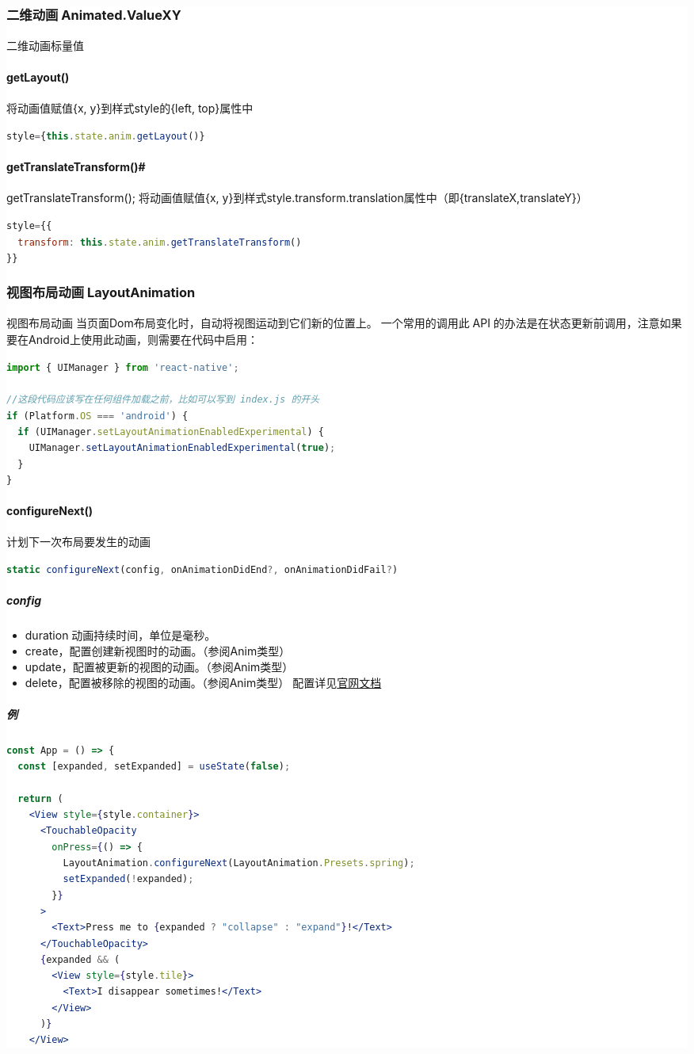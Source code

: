 ### 二维动画 Animated.ValueXY
二维动画标量值
#### getLayout()
将动画值赋值{x, y}到样式style的{left, top}属性中
```js
style={this.state.anim.getLayout()}
```
#### getTranslateTransform()#
getTranslateTransform();
将动画值赋值{x, y}到样式style.transform.translation属性中（即{translateX,translateY}）
```js
style={{
  transform: this.state.anim.getTranslateTransform()
}}
```

### 视图布局动画 LayoutAnimation
视图布局动画
当页面Dom布局变化时，自动将视图运动到它们新的位置上。
一个常用的调用此 API 的办法是在状态更新前调用，注意如果要在Android上使用此动画，则需要在代码中启用：

```js
import { UIManager } from 'react-native';

//这段代码应该写在任何组件加载之前，比如可以写到 index.js 的开头
if (Platform.OS === 'android') {
  if (UIManager.setLayoutAnimationEnabledExperimental) {
    UIManager.setLayoutAnimationEnabledExperimental(true);
  }
}
```
#### configureNext()
计划下一次布局要发生的动画
```js
static configureNext(config, onAnimationDidEnd?, onAnimationDidFail?)
```
##### config
- duration 动画持续时间，单位是毫秒。
- create，配置创建新视图时的动画。（参阅Anim类型）
- update，配置被更新的视图的动画。（参阅Anim类型）
- delete，配置被移除的视图的动画。（参阅Anim类型）
配置详见[官网文档](https://reactnative.cn/docs/layoutanimation#spring)
##### 例
```jsx
const App = () => {
  const [expanded, setExpanded] = useState(false);

  return (
    <View style={style.container}>
      <TouchableOpacity
        onPress={() => {
          LayoutAnimation.configureNext(LayoutAnimation.Presets.spring);
          setExpanded(!expanded);
        }}
      >
        <Text>Press me to {expanded ? "collapse" : "expand"}!</Text>
      </TouchableOpacity>
      {expanded && (
        <View style={style.tile}>
          <Text>I disappear sometimes!</Text>
        </View>
      )}
    </View>
```